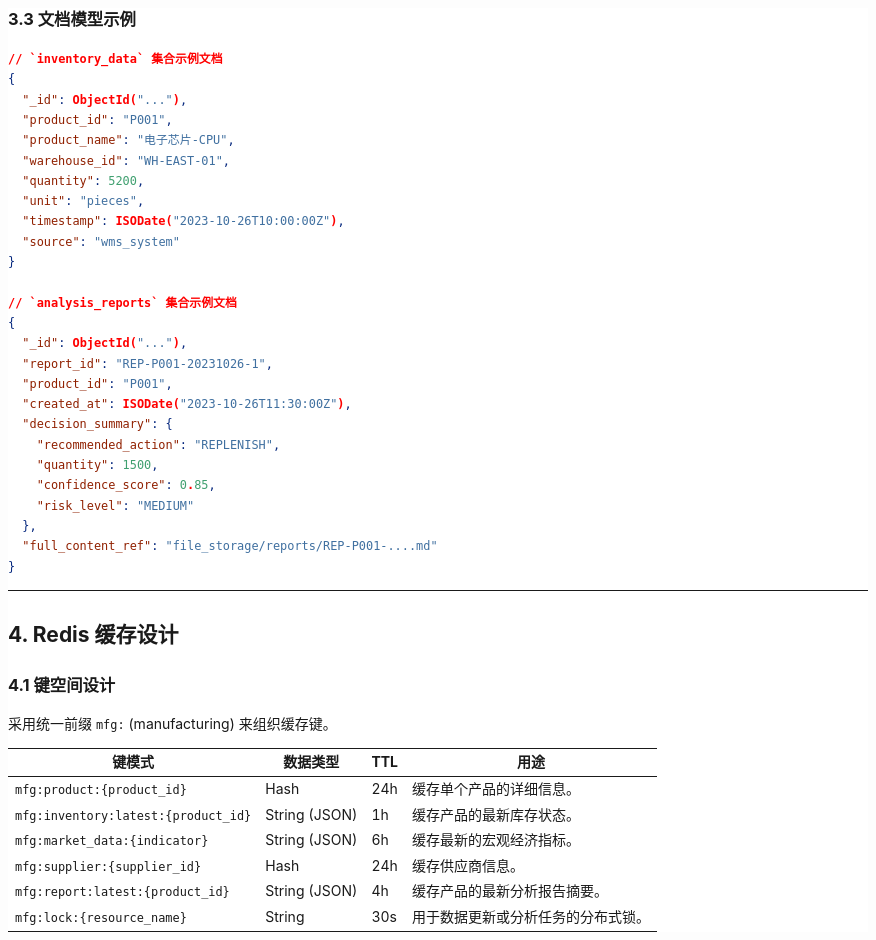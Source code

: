 ### 3.3 文档模型示例

```json
// `inventory_data` 集合示例文档
{
  "_id": ObjectId("..."),
  "product_id": "P001",
  "product_name": "电子芯片-CPU",
  "warehouse_id": "WH-EAST-01",
  "quantity": 5200,
  "unit": "pieces",
  "timestamp": ISODate("2023-10-26T10:00:00Z"),
  "source": "wms_system"
}

// `analysis_reports` 集合示例文档
{
  "_id": ObjectId("..."),
  "report_id": "REP-P001-20231026-1",
  "product_id": "P001",
  "created_at": ISODate("2023-10-26T11:30:00Z"),
  "decision_summary": {
    "recommended_action": "REPLENISH",
    "quantity": 1500,
    "confidence_score": 0.85,
    "risk_level": "MEDIUM"
  },
  "full_content_ref": "file_storage/reports/REP-P001-....md"
}
```

---

## 4. Redis 缓存设计

### 4.1 键空间设计

采用统一前缀 `mfg:` (manufacturing) 来组织缓存键。

| 键模式 | 数据类型 | TTL | 用途 |
|---|---|---|---|
| `mfg:product:{product_id}` | Hash | 24h | 缓存单个产品的详细信息。 |
| `mfg:inventory:latest:{product_id}`| String (JSON) | 1h | 缓存产品的最新库存状态。 |
| `mfg:market_data:{indicator}` | String (JSON) | 6h | 缓存最新的宏观经济指标。 |
| `mfg:supplier:{supplier_id}` | Hash | 24h | 缓存供应商信息。 |
| `mfg:report:latest:{product_id}` | String (JSON) | 4h | 缓存产品的最新分析报告摘要。 |
| `mfg:lock:{resource_name}` | String | 30s | 用于数据更新或分析任务的分布式锁。 |
